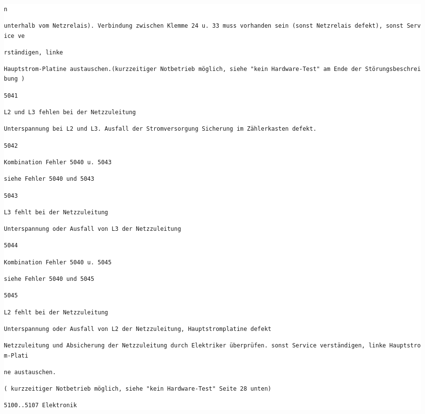 ```
```
```
n
```
```
unterhalb vom Netzrelais). Verbindung zwischen Klemme 24 u. 33 muss vorhanden sein (sonst Netzrelais defekt), sonst Service ve
```
```
rständigen, linke
```
```
Hauptstrom-Platine austauschen.(kurzzeitiger Notbetrieb möglich, siehe "kein Hardware-Test" am Ende der Störungsbeschreibung )
```
```
5041
```
```
L2 und L3 fehlen bei der Netzzuleitung
```
```
Unterspannung bei L2 und L3. Ausfall der Stromversorgung Sicherung im Zählerkasten defekt.
```
```
5042
```
```
Kombination Fehler 5040 u. 5043
```
```
siehe Fehler 5040 und 5043
```
```
5043
```
```
L3 fehlt bei der Netzzuleitung
```
```
Unterspannung oder Ausfall von L3 der Netzzuleitung
```
```
5044
```
```
Kombination Fehler 5040 u. 5045
```
```
siehe Fehler 5040 und 5045
```
```
5045
```
```
L2 fehlt bei der Netzzuleitung
```
```
Unterspannung oder Ausfall von L2 der Netzzuleitung, Hauptstromplatine defekt
```
```
Netzzuleitung und Absicherung der Netzzuleitung durch Elektriker überprüfen. sonst Service verständigen, linke Hauptstrom-Plati
```
```
ne austauschen.
```
```
( kurzzeitiger Notbetrieb möglich, siehe "kein Hardware-Test" Seite 28 unten)
```
```
5100..5107 Elektronik
```